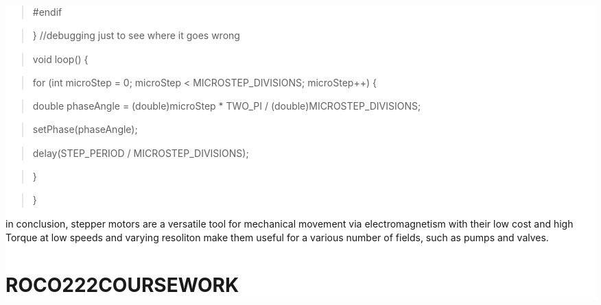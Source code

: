 >#endif

>} //debugging just to see where it goes wrong

>void loop() {

>for (int microStep = 0; microStep < MICROSTEP_DIVISIONS; microStep++) {

>double phaseAngle = (double)microStep * TWO_PI / (double)MICROSTEP_DIVISIONS;

>setPhase(phaseAngle);

>delay(STEP_PERIOD / MICROSTEP_DIVISIONS);

>}

>}


<compare torque of different ops>

in conclusion, stepper motors are a versatile tool for mechanical movement via electromagnetism with their low cost and high 
Torque at low speeds and varying resoliton make them useful for a various number of fields, such as pumps and valves.











# ROCO222COURSEWORK
